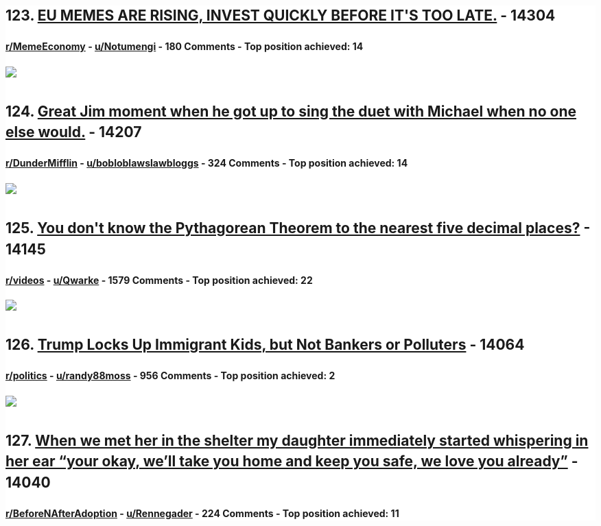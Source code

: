 ## 123. [EU MEMES ARE RISING, INVEST QUICKLY BEFORE IT'S TOO LATE.](http://reddit.com/r/MemeEconomy/comments/8sqwq7/eu_memes_are_rising_invest_quickly_before_its_too/) - 14304
#### [r/MemeEconomy](http://reddit.com/r/MemeEconomy) - [u/Notumengi](http://reddit.com/u/Notumengi) - 180 Comments - Top position achieved: 14

<a href="https://i.redd.it/jruq2pbu4c511.jpg"><img src="https://b.thumbs.redditmedia.com/Y0PKhGMpT09bkKTc_99iAmf7GdE1Zmh8VUW22Y4CTNU.jpg"></img></a>

## 124. [Great Jim moment when he got up to sing the duet with Michael when no one else would.](http://reddit.com/r/DunderMifflin/comments/8so0ni/great_jim_moment_when_he_got_up_to_sing_the_duet/) - 14207
#### [r/DunderMifflin](http://reddit.com/r/DunderMifflin) - [u/bobloblawslawbloggs](http://reddit.com/u/bobloblawslawbloggs) - 324 Comments - Top position achieved: 14

<a href="https://i.redd.it/jfawxying9511.jpg"><img src="https://b.thumbs.redditmedia.com/NMiXlM5MZEzDdDUn_Tnf6KAJ1WXk2Di4mADkYE6-iUE.jpg"></img></a>

## 125. [You don't know the Pythagorean Theorem to the nearest five decimal places?](http://reddit.com/r/videos/comments/8srt71/you_dont_know_the_pythagorean_theorem_to_the/) - 14145
#### [r/videos](http://reddit.com/r/videos) - [u/Qwarke](http://reddit.com/u/Qwarke) - 1579 Comments - Top position achieved: 22

<a href="https://youtu.be/1oi6iPCkwCc"><img src="https://a.thumbs.redditmedia.com/TKLkaQ060cHz7zQ-nUz21y6dKkooxHKxVArd9t8tE-8.jpg"></img></a>

## 126. [Trump Locks Up Immigrant Kids, but Not Bankers or Polluters](http://reddit.com/r/politics/comments/8sqlmu/trump_locks_up_immigrant_kids_but_not_bankers_or/) - 14064
#### [r/politics](http://reddit.com/r/politics) - [u/randy88moss](http://reddit.com/u/randy88moss) - 956 Comments - Top position achieved: 2

<a href="https://www.thedailybeast.com/trump-locks-up-immigrant-kids-but-not-bankers-or-polluters?via=mobile&amp;source=Reddit"><img src="https://a.thumbs.redditmedia.com/NTrJh8pCrnPUIC-ld8OF1JnUCasdJ2siJlwYgv6pIn4.jpg"></img></a>

## 127. [When we met her in the shelter my daughter immediately started whispering in her ear “your okay, we’ll take you home and keep you safe, we love you already”](http://reddit.com/r/BeforeNAfterAdoption/comments/8so5ki/when_we_met_her_in_the_shelter_my_daughter/) - 14040
#### [r/BeforeNAfterAdoption](http://reddit.com/r/BeforeNAfterAdoption) - [u/Rennegader](http://reddit.com/u/Rennegader) - 224 Comments - Top position achieved: 11
